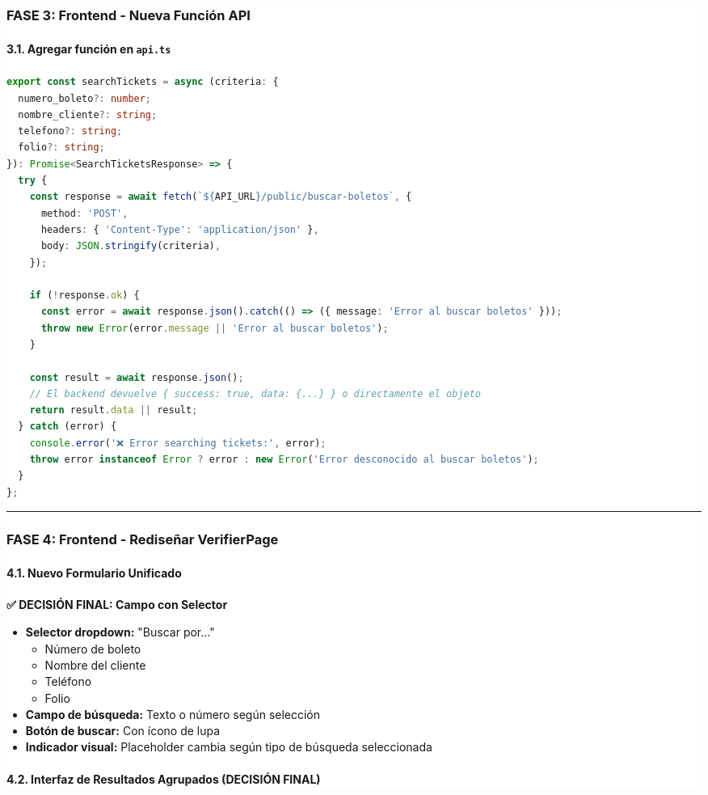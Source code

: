 
### FASE 3: Frontend - Nueva Función API

#### 3.1. Agregar función en `api.ts`

```typescript
export const searchTickets = async (criteria: {
  numero_boleto?: number;
  nombre_cliente?: string;
  telefono?: string;
  folio?: string;
}): Promise<SearchTicketsResponse> => {
  try {
    const response = await fetch(`${API_URL}/public/buscar-boletos`, {
      method: 'POST',
      headers: { 'Content-Type': 'application/json' },
      body: JSON.stringify(criteria),
    });
    
    if (!response.ok) {
      const error = await response.json().catch(() => ({ message: 'Error al buscar boletos' }));
      throw new Error(error.message || 'Error al buscar boletos');
    }
    
    const result = await response.json();
    // El backend devuelve { success: true, data: {...} } o directamente el objeto
    return result.data || result;
  } catch (error) {
    console.error('❌ Error searching tickets:', error);
    throw error instanceof Error ? error : new Error('Error desconocido al buscar boletos');
  }
};
```

---

### FASE 4: Frontend - Rediseñar VerifierPage

#### 4.1. Nuevo Formulario Unificado

**✅ DECISIÓN FINAL: Campo con Selector**

- **Selector dropdown:** "Buscar por..."
  - Número de boleto
  - Nombre del cliente
  - Teléfono
  - Folio
- **Campo de búsqueda:** Texto o número según selección
- **Botón de buscar:** Con ícono de lupa
- **Indicador visual:** Placeholder cambia según tipo de búsqueda seleccionada

#### 4.2. Interfaz de Resultados Agrupados (DECISIÓN FINAL)

